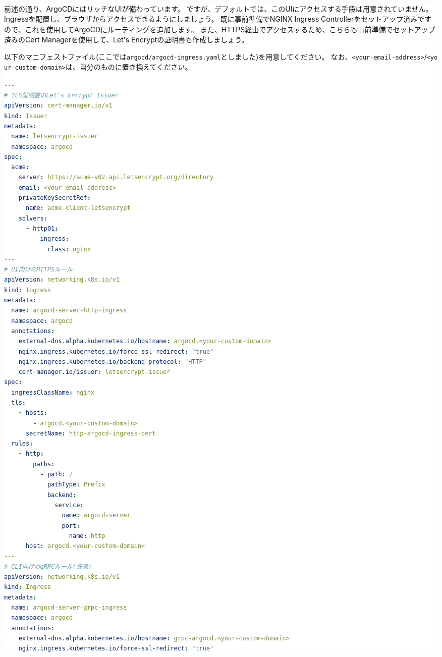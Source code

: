 前述の通り、ArgoCDにはリッチなUIが備わっています。
ですが、デフォルトでは、このUIにアクセスする手段は用意されていません。Ingressを配置し、ブラウザからアクセスできるようにしましょう。
既に事前準備でNGINX Ingress Controllerをセットアップ済みですので、これを使用してArgoCDにルーティングを追加します。
また、HTTPS経由でアクセスするため、こちらも事前準備でセットアップ済みのCert Managerを使用して、Let's Encryptの証明書も作成しましょう。

以下のマニフェストファイル(ここでは`argocd/argocd-ingress.yaml`としました)を用意してください。
なお、`<your-email-address>`/`<your-custom-domain>`は、自分のものに置き換えてください。

```yaml
---
# TLS証明書のLet's Encrypt Issuer
apiVersion: cert-manager.io/v1
kind: Issuer
metadata:
  name: letsencrypt-issuer
  namespace: argocd
spec:
  acme:
    server: https://acme-v02.api.letsencrypt.org/directory
    email: <your-email-address>
    privateKeySecretRef:
      name: acme-client-letsencrypt
    solvers:
      - http01:
          ingress:
            class: nginx
---
# UI向けのHTTPSルール
apiVersion: networking.k8s.io/v1
kind: Ingress
metadata:
  name: argocd-server-http-ingress
  namespace: argocd
  annotations:
    external-dns.alpha.kubernetes.io/hostname: argocd.<your-custom-domain>
    nginx.ingress.kubernetes.io/force-ssl-redirect: "true"
    nginx.ingress.kubernetes.io/backend-protocol: "HTTP"
    cert-manager.io/issuer: letsencrypt-issuer
spec:
  ingressClassName: nginx
  tls:
    - hosts:
        - argocd.<your-custom-domain>
      secretName: http-argocd-ingress-cert
  rules:
    - http:
        paths:
          - path: /
            pathType: Prefix
            backend:
              service:
                name: argocd-server
                port:
                  name: http
      host: argocd.<your-custom-domain>
---
# CLI向けのgRPCルール(任意)
apiVersion: networking.k8s.io/v1
kind: Ingress
metadata:
  name: argocd-server-grpc-ingress
  namespace: argocd
  annotations:
    external-dns.alpha.kubernetes.io/hostname: grpc-argocd.<your-custom-domain>
    nginx.ingress.kubernetes.io/force-ssl-redirect: "true"
```